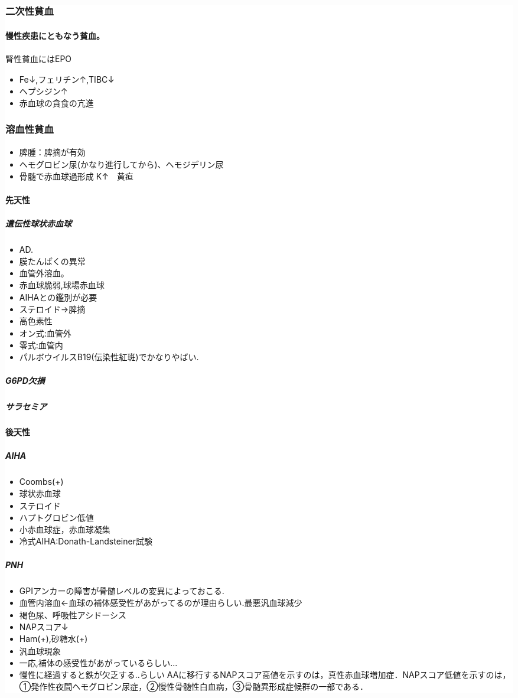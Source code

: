 ### 二次性貧血
#### 慢性疾患にともなう貧血。
腎性貧血にはEPO  
* Fe↓,フェリチン↑,TIBC↓
* ヘプシジン↑
* 赤血球の貪食の亢進


### 溶血性貧血
* 脾腫：脾摘が有効
* ヘモグロビン尿(かなり進行してから)、ヘモジデリン尿
* 骨髄で赤血球過形成
K↑　黄疸

#### 先天性
##### 遺伝性球状赤血球
* AD.
* 膜たんぱくの異常
* 血管外溶血。
* 赤血球脆弱,球場赤血球
* AIHAとの鑑別が必要
* ステロイド→脾摘
* 高色素性
* オン式:血管外
* 零式:血管内
* パルボウイルスB19(伝染性紅斑)でかなりやばい.

##### G6PD欠損

##### サラセミア

#### 後天性
##### AIHA
* Coombs(+)
* 球状赤血球
* ステロイド
* ハプトグロビン低値
* 小赤血球症，赤血球凝集
* 冷式AIHA:Donath-Landsteiner試験

##### PNH
* GPIアンカーの障害が骨髄レベルの変異によっておこる.
* 血管内溶血←血球の補体感受性があがってるのが理由らしい.最悪汎血球減少
* 褐色尿、呼吸性アシドーシス
* NAPスコア↓
* Ham(+),砂糖水(+)
* 汎血球現象
* 一応,補体の感受性があがっているらしい...
* 慢性に経過すると鉄が欠乏する..らしい
AAに移行するNAPスコア高値を示すのは，真性赤血球増加症．NAPスコア低値を示すのは，①発作性夜間ヘモグロビン尿症，②慢性骨髄性白血病，③骨髄異形成症候群の一部である．
